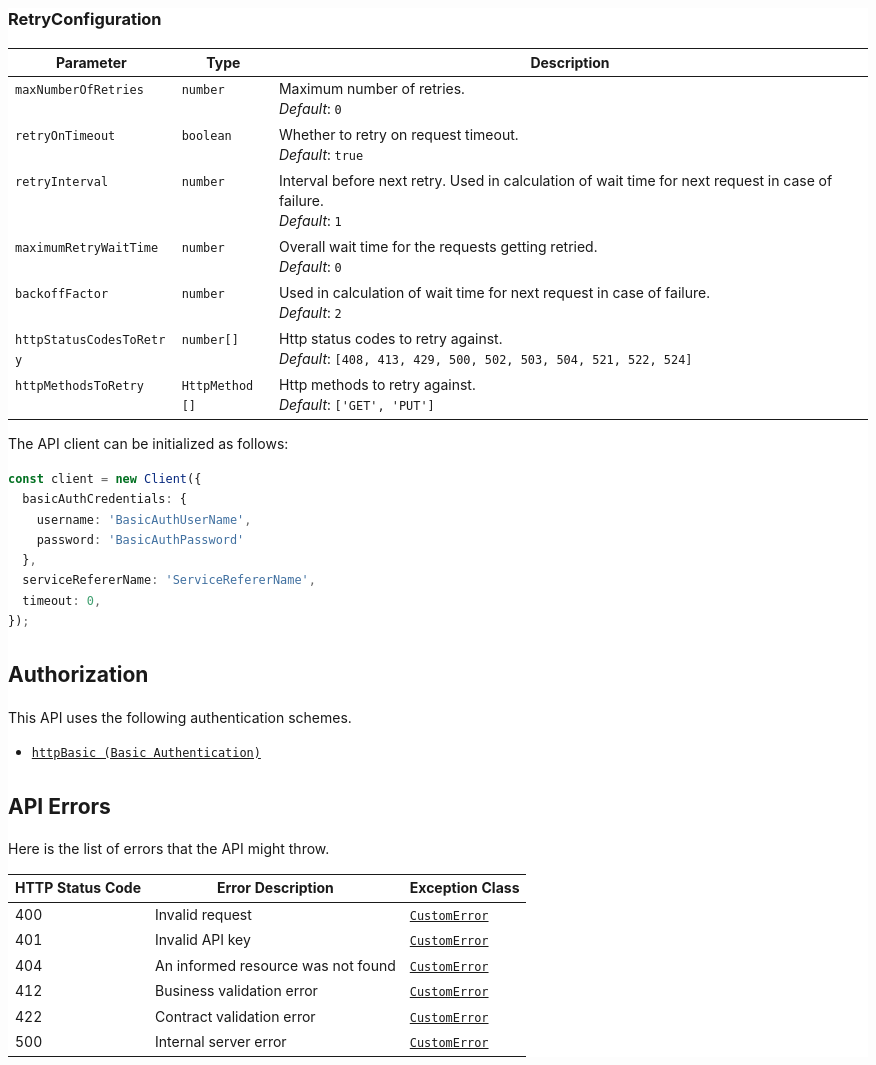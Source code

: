 ### RetryConfiguration

| Parameter | Type | Description |
|  --- | --- | --- |
| `maxNumberOfRetries` | `number` | Maximum number of retries. <br> *Default*: `0` |
| `retryOnTimeout` | `boolean` | Whether to retry on request timeout. <br> *Default*: `true` |
| `retryInterval` | `number` | Interval before next retry. Used in calculation of wait time for next request in case of failure. <br> *Default*: `1` |
| `maximumRetryWaitTime` | `number` | Overall wait time for the requests getting retried. <br> *Default*: `0` |
| `backoffFactor` | `number` | Used in calculation of wait time for next request in case of failure. <br> *Default*: `2` |
| `httpStatusCodesToRetry` | `number[]` | Http status codes to retry against. <br> *Default*: `[408, 413, 429, 500, 502, 503, 504, 521, 522, 524]` |
| `httpMethodsToRetry` | `HttpMethod[]` | Http methods to retry against. <br> *Default*: `['GET', 'PUT']` |

The API client can be initialized as follows:

```ts
const client = new Client({
  basicAuthCredentials: {
    username: 'BasicAuthUserName',
    password: 'BasicAuthPassword'
  },
  serviceRefererName: 'ServiceRefererName',
  timeout: 0,
});
```

## Authorization

This API uses the following authentication schemes.

* [`httpBasic (Basic Authentication)`](https://www.github.com/pagarme/pagarme-nodejs-sdk/tree/6.8.13/doc/auth/basic-authentication.md)

## API Errors

Here is the list of errors that the API might throw.

| HTTP Status Code | Error Description | Exception Class |
|  --- | --- | --- |
| 400 | Invalid request | [`CustomError`](https://www.github.com/pagarme/pagarme-nodejs-sdk/tree/6.8.13/doc/models/custom-error.md) |
| 401 | Invalid API key | [`CustomError`](https://www.github.com/pagarme/pagarme-nodejs-sdk/tree/6.8.13/doc/models/custom-error.md) |
| 404 | An informed resource was not found | [`CustomError`](https://www.github.com/pagarme/pagarme-nodejs-sdk/tree/6.8.13/doc/models/custom-error.md) |
| 412 | Business validation error | [`CustomError`](https://www.github.com/pagarme/pagarme-nodejs-sdk/tree/6.8.13/doc/models/custom-error.md) |
| 422 | Contract validation error | [`CustomError`](https://www.github.com/pagarme/pagarme-nodejs-sdk/tree/6.8.13/doc/models/custom-error.md) |
| 500 | Internal server error | [`CustomError`](https://www.github.com/pagarme/pagarme-nodejs-sdk/tree/6.8.13/doc/models/custom-error.md) |
